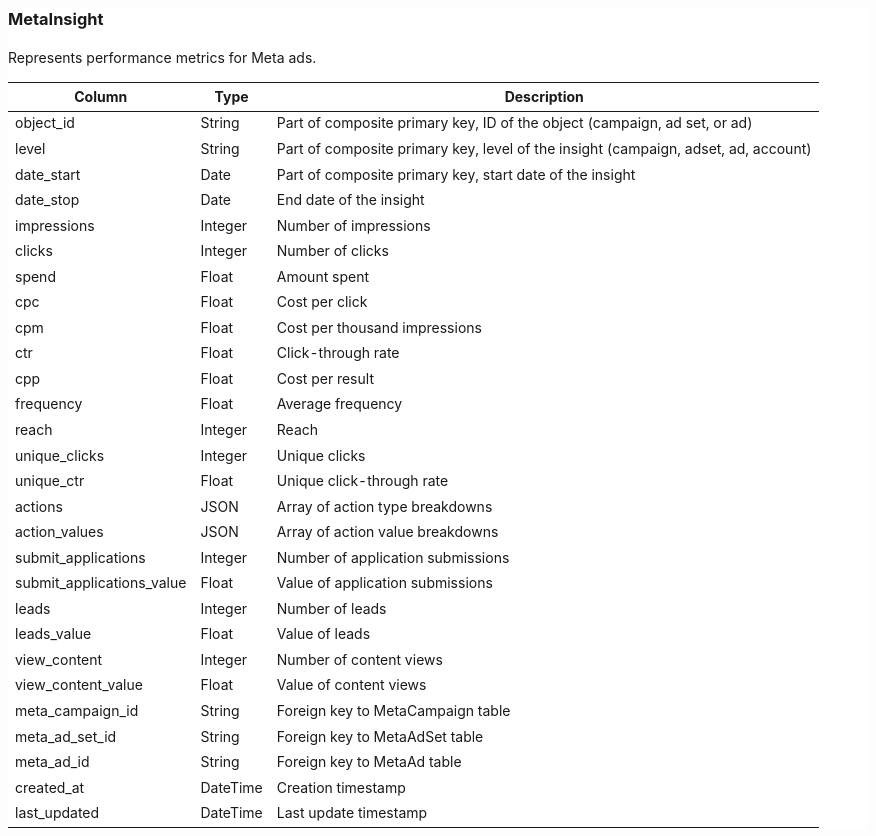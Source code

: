 ### MetaInsight

Represents performance metrics for Meta ads.

| Column | Type | Description |
|--------|------|-------------|
| object_id | String | Part of composite primary key, ID of the object (campaign, ad set, or ad) |
| level | String | Part of composite primary key, level of the insight (campaign, adset, ad, account) |
| date_start | Date | Part of composite primary key, start date of the insight |
| date_stop | Date | End date of the insight |
| impressions | Integer | Number of impressions |
| clicks | Integer | Number of clicks |
| spend | Float | Amount spent |
| cpc | Float | Cost per click |
| cpm | Float | Cost per thousand impressions |
| ctr | Float | Click-through rate |
| cpp | Float | Cost per result |
| frequency | Float | Average frequency |
| reach | Integer | Reach |
| unique_clicks | Integer | Unique clicks |
| unique_ctr | Float | Unique click-through rate |
| actions | JSON | Array of action type breakdowns |
| action_values | JSON | Array of action value breakdowns |
| submit_applications | Integer | Number of application submissions |
| submit_applications_value | Float | Value of application submissions |
| leads | Integer | Number of leads |
| leads_value | Float | Value of leads |
| view_content | Integer | Number of content views |
| view_content_value | Float | Value of content views |
| meta_campaign_id | String | Foreign key to MetaCampaign table |
| meta_ad_set_id | String | Foreign key to MetaAdSet table |
| meta_ad_id | String | Foreign key to MetaAd table |
| created_at | DateTime | Creation timestamp |
| last_updated | DateTime | Last update timestamp |
